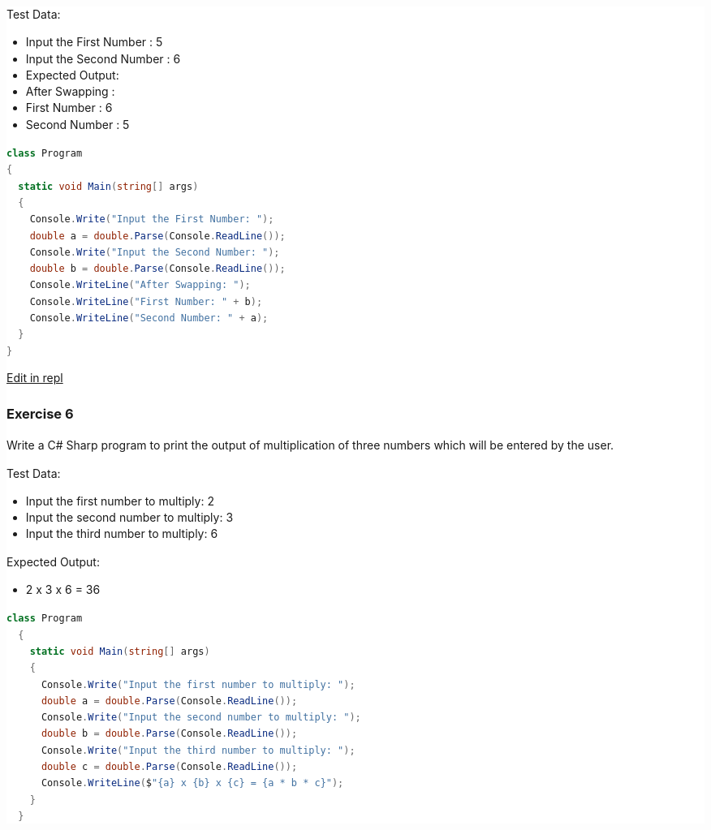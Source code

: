 Test Data:

* Input the First Number : 5
* Input the Second Number : 6
* Expected Output:
* After Swapping :
* First Number : 6
* Second Number : 5

```cs
class Program
{
  static void Main(string[] args)
  {
    Console.Write("Input the First Number: ");
    double a = double.Parse(Console.ReadLine());
    Console.Write("Input the Second Number: ");
    double b = double.Parse(Console.ReadLine());
    Console.WriteLine("After Swapping: ");
    Console.WriteLine("First Number: " + b);
    Console.WriteLine("Second Number: " + a);
  }
}
```

[Edit in repl](https://repl.it/@vinceumo/Exercise-5)

### Exercise 6

Write a C# Sharp program to print the output of multiplication of three numbers which will be entered by the user.

Test Data:

* Input the first number to multiply: 2
* Input the second number to multiply: 3
* Input the third number to multiply: 6

Expected Output:

* 2 x 3 x 6 = 36

```cs
class Program
  {
    static void Main(string[] args)
    {
      Console.Write("Input the first number to multiply: ");
      double a = double.Parse(Console.ReadLine());
      Console.Write("Input the second number to multiply: ");
      double b = double.Parse(Console.ReadLine());
      Console.Write("Input the third number to multiply: ");
      double c = double.Parse(Console.ReadLine());
      Console.WriteLine($"{a} x {b} x {c} = {a * b * c}");
    }
  }
```
